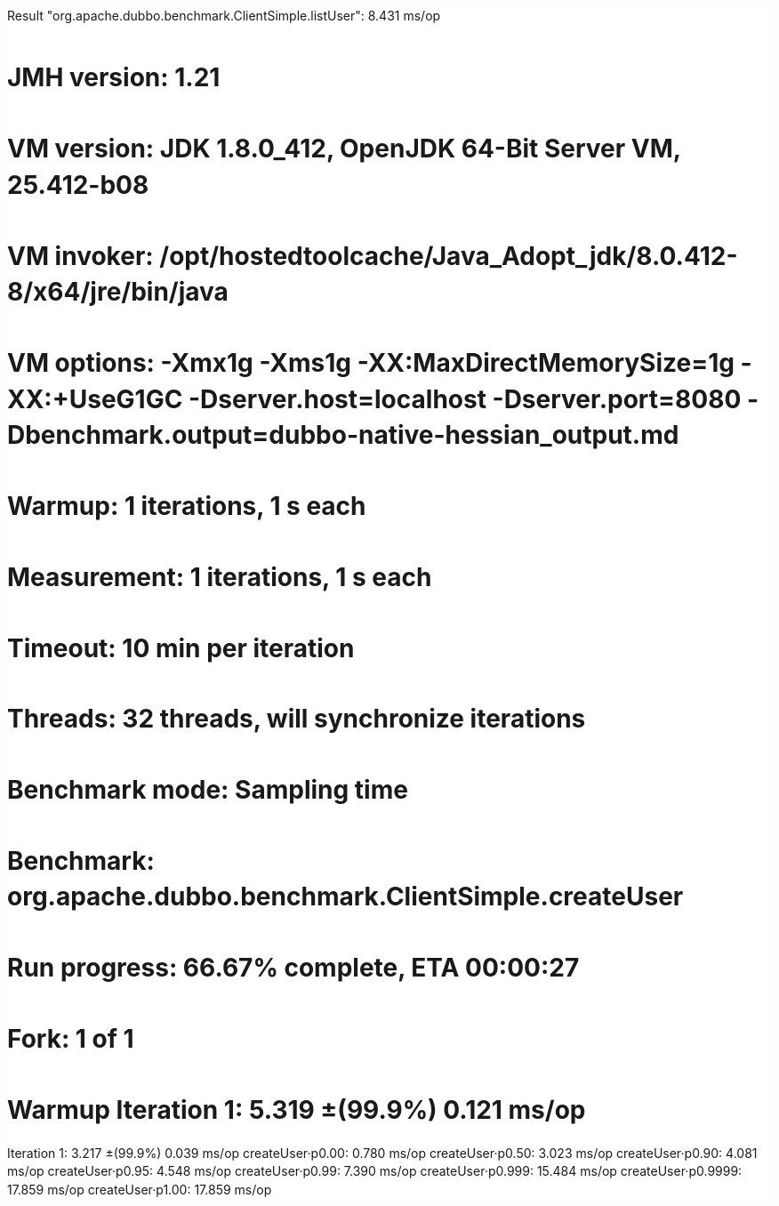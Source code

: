 
Result "org.apache.dubbo.benchmark.ClientSimple.listUser":
  8.431 ms/op


# JMH version: 1.21
# VM version: JDK 1.8.0_412, OpenJDK 64-Bit Server VM, 25.412-b08
# VM invoker: /opt/hostedtoolcache/Java_Adopt_jdk/8.0.412-8/x64/jre/bin/java
# VM options: -Xmx1g -Xms1g -XX:MaxDirectMemorySize=1g -XX:+UseG1GC -Dserver.host=localhost -Dserver.port=8080 -Dbenchmark.output=dubbo-native-hessian_output.md
# Warmup: 1 iterations, 1 s each
# Measurement: 1 iterations, 1 s each
# Timeout: 10 min per iteration
# Threads: 32 threads, will synchronize iterations
# Benchmark mode: Sampling time
# Benchmark: org.apache.dubbo.benchmark.ClientSimple.createUser

# Run progress: 66.67% complete, ETA 00:00:27
# Fork: 1 of 1
# Warmup Iteration   1: 5.319 ±(99.9%) 0.121 ms/op
Iteration   1: 3.217 ±(99.9%) 0.039 ms/op
                 createUser·p0.00:   0.780 ms/op
                 createUser·p0.50:   3.023 ms/op
                 createUser·p0.90:   4.081 ms/op
                 createUser·p0.95:   4.548 ms/op
                 createUser·p0.99:   7.390 ms/op
                 createUser·p0.999:  15.484 ms/op
                 createUser·p0.9999: 17.859 ms/op
                 createUser·p1.00:   17.859 ms/op
